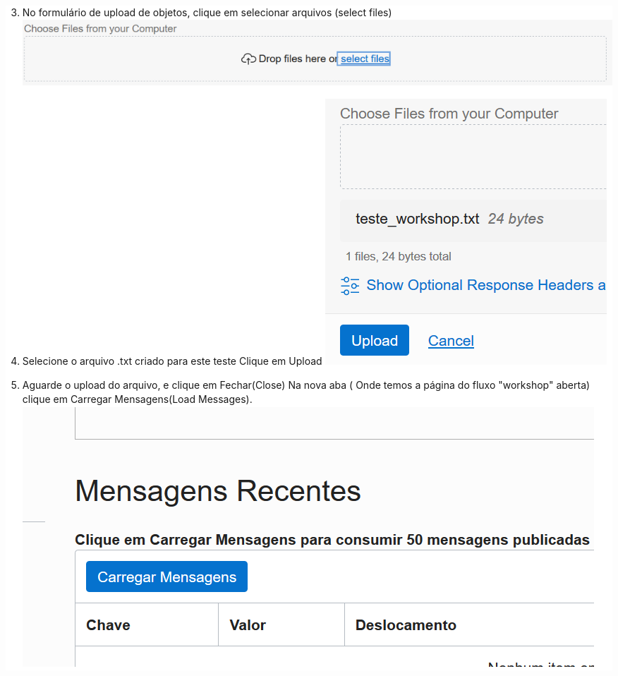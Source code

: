 3. No formulário de upload de objetos, clique em selecionar arquivos (select files)
![icone select files](images/selectfiles.png)

4. Selecione o arquivo .txt criado para este teste
Clique em Upload
![arquivo texto](images/testeworkshop.png)

5. Aguarde o upload do arquivo, e clique em Fechar(Close)
Na nova aba ( Onde temos a página do fluxo "workshop" aberta) clique em Carregar Mensagens(Load Messages).
![botao carregar mensagens](images/mensagensrecentes.png)
